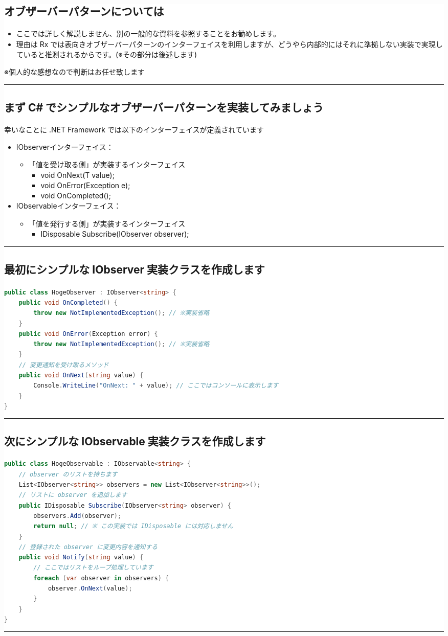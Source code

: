## オブザーバーパターンについては
+ ここでは詳しく解説しません、別の一般的な資料を参照することをお勧めします。
+ 理由は Rx では表向きオブザーバーパターンのインターフェイスを利用しますが、どうやら内部的にはそれに準拠しない実装で実現していると推測されるからです。(※その部分は後述します)

※個人的な感想なので判断はお任せ致します

---
## まず C# でシンプルなオブザーバーパターンを実装してみましょう
幸いなことに .NET Framework では以下のインターフェイスが定義されています
+ IObserver<T>インターフェイス：
    + 「値を受け取る側」が実装するインターフェイス
        + void OnNext(T value);
        + void OnError(Exception e);
        + void OnCompleted();
+ IObservable<T>インターフェイス：
    + 「値を発行する側」が実装するインターフェイス
        + IDisposable Subscribe(IObserver<T> observer); 

---
## 最初にシンプルな IObserver 実装クラスを作成します
```csharp
public class HogeObserver : IObserver<string> {
    public void OnCompleted() {
        throw new NotImplementedException(); // ※実装省略
    }
    public void OnError(Exception error) {
        throw new NotImplementedException(); // ※実装省略
    }
    // 変更通知を受け取るメソッド
    public void OnNext(string value) {
        Console.WriteLine("OnNext: " + value); // ここではコンソールに表示します
    }
}
```

---
## 次にシンプルな IObservable 実装クラスを作成します
```csharp
public class HogeObservable : IObservable<string> {
    // observer のリストを持ちます
    List<IObserver<string>> observers = new List<IObserver<string>>(); 
    // リストに observer を追加します
    public IDisposable Subscribe(IObserver<string> observer) {
        observers.Add(observer); 
        return null; // ※ この実装では IDisposable には対応しません
    }
    // 登録された observer に変更内容を通知する
    public void Notify(string value) {
        // ここではリストをループ処理しています
        foreach (var observer in observers) {
            observer.OnNext(value);
        }
    }
}
```

---